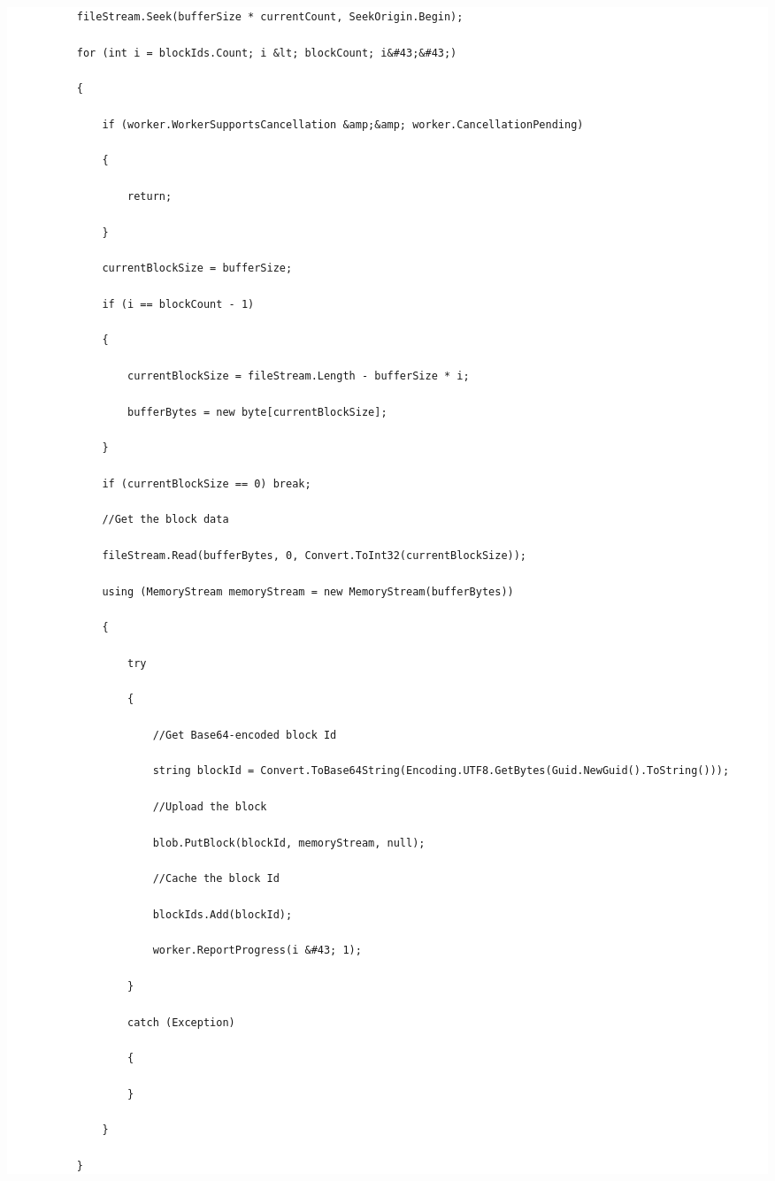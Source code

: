                fileStream.Seek(bufferSize * currentCount, SeekOrigin.Begin);

               for (int i = blockIds.Count; i &lt; blockCount; i&#43;&#43;)

               {

                   if (worker.WorkerSupportsCancellation &amp;&amp; worker.CancellationPending)

                   {

                       return;

                   }

                   currentBlockSize = bufferSize;

                   if (i == blockCount - 1)

                   {

                       currentBlockSize = fileStream.Length - bufferSize * i;

                       bufferBytes = new byte[currentBlockSize];

                   }

                   if (currentBlockSize == 0) break;

                   //Get the block data

                   fileStream.Read(bufferBytes, 0, Convert.ToInt32(currentBlockSize));

                   using (MemoryStream memoryStream = new MemoryStream(bufferBytes))

                   {

                       try

                       {

                           //Get Base64-encoded block Id

                           string blockId = Convert.ToBase64String(Encoding.UTF8.GetBytes(Guid.NewGuid().ToString()));

                           //Upload the block

                           blob.PutBlock(blockId, memoryStream, null);

                           //Cache the block Id

                           blockIds.Add(blockId);

                           worker.ReportProgress(i &#43; 1);

                       }

                       catch (Exception)

                       {

                       }

                   }

               }
